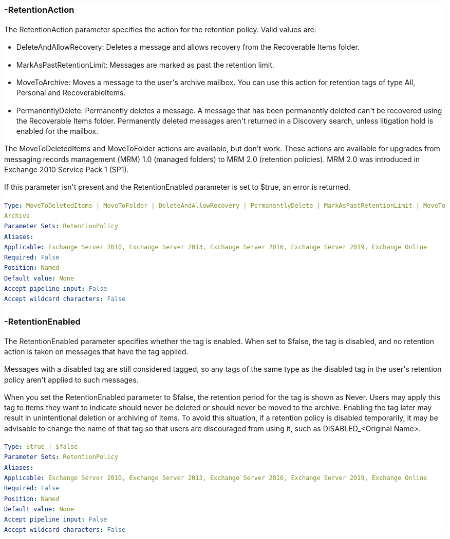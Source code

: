 ### -RetentionAction
The RetentionAction parameter specifies the action for the retention policy. Valid values are:

- DeleteAndAllowRecovery: Deletes a message and allows recovery from the Recoverable Items folder.

- MarkAsPastRetentionLimit: Messages are marked as past the retention limit.

- MoveToArchive: Moves a message to the user's archive mailbox. You can use this action for retention tags of type All, Personal and RecoverableItems.

- PermanentlyDelete: Permanently deletes a message. A message that has been permanently deleted can't be recovered using the Recoverable Items folder. Permanently deleted messages aren't returned in a Discovery search, unless litigation hold is enabled for the mailbox.

The MoveToDeletedItems and MoveToFolder actions are available, but don't work. These actions are available for upgrades from messaging records management (MRM) 1.0 (managed folders) to MRM 2.0 (retention policies). MRM 2.0 was introduced in Exchange 2010 Service Pack 1 (SP1).

If this parameter isn't present and the RetentionEnabled parameter is set to $true, an error is returned.

```yaml
Type: MoveToDeletedItems | MoveToFolder | DeleteAndAllowRecovery | PermanentlyDelete | MarkAsPastRetentionLimit | MoveToArchive
Parameter Sets: RetentionPolicy
Aliases:
Applicable: Exchange Server 2010, Exchange Server 2013, Exchange Server 2016, Exchange Server 2019, Exchange Online
Required: False
Position: Named
Default value: None
Accept pipeline input: False
Accept wildcard characters: False
```

### -RetentionEnabled
The RetentionEnabled parameter specifies whether the tag is enabled. When set to $false, the tag is disabled, and no retention action is taken on messages that have the tag applied.

Messages with a disabled tag are still considered tagged, so any tags of the same type as the disabled tag in the user's retention policy aren't applied to such messages.

When you set the RetentionEnabled parameter to $false, the retention period for the tag is shown as Never. Users may apply this tag to items they want to indicate should never be deleted or should never be moved to the archive. Enabling the tag later may result in unintentional deletion or archiving of items. To avoid this situation, if a retention policy is disabled temporarily, it may be advisable to change the name of that tag so that users are discouraged from using it, such as DISABLED\_\<Original Name\>.

```yaml
Type: $true | $false
Parameter Sets: RetentionPolicy
Aliases:
Applicable: Exchange Server 2010, Exchange Server 2013, Exchange Server 2016, Exchange Server 2019, Exchange Online
Required: False
Position: Named
Default value: None
Accept pipeline input: False
Accept wildcard characters: False
```
